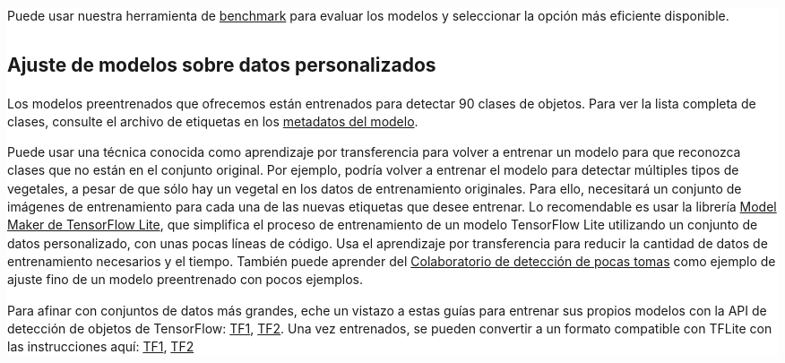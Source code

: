 Puede usar nuestra herramienta de [benchmark](https://www.tensorflow.org/lite/performance/measurement) para evaluar los modelos y seleccionar la opción más eficiente disponible.

## Ajuste de modelos sobre datos personalizados

Los modelos preentrenados que ofrecemos están entrenados para detectar 90 clases de objetos. Para ver la lista completa de clases, consulte el archivo de etiquetas en los <a href="https://tfhub.dev/tensorflow/lite-model/ssd_mobilenet_v1/1/metadata/1?lite-format=tflite">metadatos del modelo</a>.

Puede usar una técnica conocida como aprendizaje por transferencia para volver a entrenar un modelo para que reconozca clases que no están en el conjunto original. Por ejemplo, podría volver a entrenar el modelo para detectar múltiples tipos de vegetales, a pesar de que sólo hay un vegetal en los datos de entrenamiento originales. Para ello, necesitará un conjunto de imágenes de entrenamiento para cada una de las nuevas etiquetas que desee entrenar. Lo recomendable es usar la librería [Model Maker de TensorFlow Lite](https://www.tensorflow.org/lite/guide/model_maker), que simplifica el proceso de entrenamiento de un modelo TensorFlow Lite utilizando un conjunto de datos personalizado, con unas pocas líneas de código. Usa el aprendizaje por transferencia para reducir la cantidad de datos de entrenamiento necesarios y el tiempo. También puede aprender del [Colaboratorio de detección de pocas tomas](https://github.com/tensorflow/models/blob/master/research/object_detection/colab_tutorials/eager_few_shot_od_training_tflite.ipynb) como ejemplo de ajuste fino de un modelo preentrenado con pocos ejemplos.

Para afinar con conjuntos de datos más grandes, eche un vistazo a estas guías para entrenar sus propios modelos con la API de detección de objetos de TensorFlow: [TF1](https://github.com/tensorflow/models/blob/master/research/object_detection/g3doc/tf1_training_and_evaluation.md), [TF2](https://github.com/tensorflow/models/blob/master/research/object_detection/g3doc/tf2_training_and_evaluation.md). Una vez entrenados, se pueden convertir a un formato compatible con TFLite con las instrucciones aquí: [TF1](https://github.com/tensorflow/models/blob/master/research/object_detection/g3doc/running_on_mobile_tensorflowlite.md), [TF2](https://github.com/tensorflow/models/blob/master/research/object_detection/g3doc/running_on_mobile_tf2.md)
